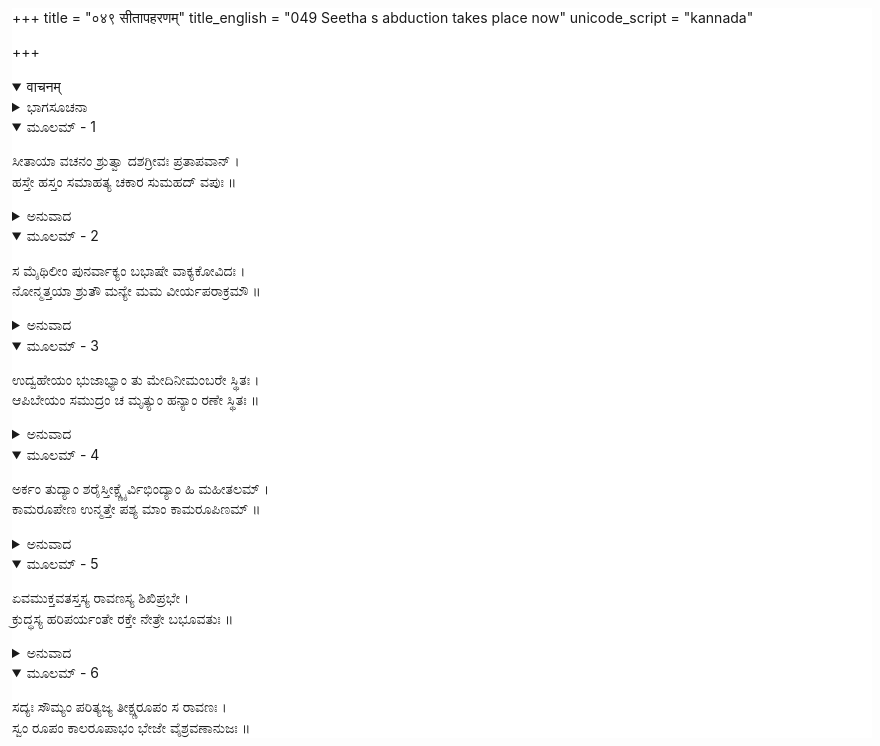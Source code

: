 +++
title = "०४९ सीतापहरणम्"
title_english = "049 Seetha s abduction takes place now"
unicode_script = "kannada"

+++
<details open><summary>वाचनम्</summary>

<div class="audioEmbed"  caption="श्रीराम-हरिसीताराममूर्ति-घनपाठिभ्यां वचनम्" src="https://archive.org/download/Ramayana-recitation-Sriram-harisItArAmamUrti-Ghanapaati-v2/Kanda_3/Kanda_3_ARK-049-Sitaa_Apaharnam.mp3"></div>
</details>



<details><summary>ಭಾಗಸೂಚನಾ</summary></details>

<details open><summary>ಮೂಲಮ್ - 1</summary>

ಸೀತಾಯಾ ವಚನಂ ಶ್ರುತ್ವಾ ದಶಗ್ರೀವಃ ಪ್ರತಾಪವಾನ್ ।  
ಹಸ್ತೇ ಹಸ್ತಂ ಸಮಾಹತ್ಯ ಚಕಾರ ಸುಮಹದ್ ವಪುಃ ॥
</details>

<details><summary>ಅನುವಾದ</summary></details>

<details open><summary>ಮೂಲಮ್ - 2</summary>

ಸ ಮೈಥಿಲೀಂ ಪುನರ್ವಾಕ್ಯಂ ಬಭಾಷೇ ವಾಕ್ಯಕೋವಿದಃ ।  
ನೋನ್ಮತ್ತಯಾ ಶ್ರುತೌ ಮನ್ಯೇ ಮಮ ವೀರ್ಯಪರಾಕ್ರಮೌ ॥
</details>

<details><summary>ಅನುವಾದ</summary></details>

<details open><summary>ಮೂಲಮ್ - 3</summary>

ಉದ್ವಹೇಯಂ ಭುಜಾಭ್ಯಾಂ ತು ಮೇದಿನೀಮಂಬರೇ ಸ್ಥಿತಃ ।  
ಆಪಿಬೇಯಂ ಸಮುದ್ರಂ ಚ ಮೃತ್ಯುಂ ಹನ್ಯಾಂ ರಣೇ ಸ್ಥಿತಃ ॥
</details>

<details><summary>ಅನುವಾದ</summary></details>

<details open><summary>ಮೂಲಮ್ - 4</summary>

ಅರ್ಕಂ ತುದ್ಯಾಂ ಶರೈಸ್ತೀಕ್ಷ್ಣೈರ್ವಿಭಿಂದ್ಯಾಂ ಹಿ ಮಹೀತಲಮ್ ।  
ಕಾಮರೂಪೇಣ ಉನ್ಮತ್ತೇ ಪಶ್ಯ ಮಾಂ ಕಾಮರೂಪಿಣಮ್ ॥
</details>

<details><summary>ಅನುವಾದ</summary></details>

<details open><summary>ಮೂಲಮ್ - 5</summary>

ಏವಮುಕ್ತವತಸ್ತಸ್ಯ ರಾವಣಸ್ಯ ಶಿಖಿಪ್ರಭೇ ।  
ಕ್ರುದ್ಧಸ್ಯ ಹರಿಪರ್ಯಂತೇ ರಕ್ತೇ ನೇತ್ರೇ ಬಭೂವತುಃ ॥
</details>

<details><summary>ಅನುವಾದ</summary></details>

<details open><summary>ಮೂಲಮ್ - 6</summary>

ಸದ್ಯಃ ಸೌಮ್ಯಂ ಪರಿತ್ಯಜ್ಯ ತೀಕ್ಷ್ಣರೂಪಂ ಸ ರಾವಣಃ ।  
ಸ್ವಂ ರೂಪಂ ಕಾಲರೂಪಾಭಂ ಭೇಜೇ ವೈಶ್ರವಣಾನುಜಃ ॥
</details>
